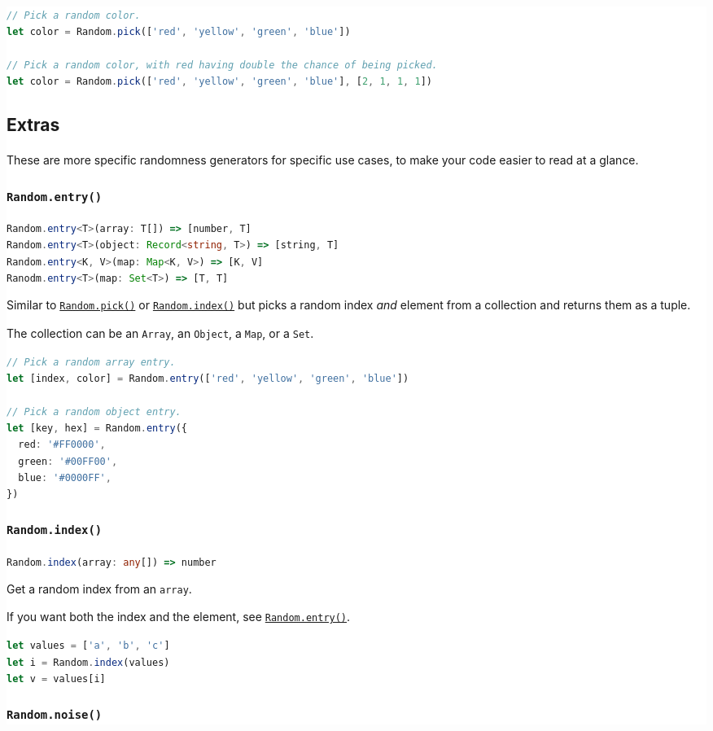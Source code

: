 ```ts
// Pick a random color.
let color = Random.pick(['red', 'yellow', 'green', 'blue'])

// Pick a random color, with red having double the chance of being picked.
let color = Random.pick(['red', 'yellow', 'green', 'blue'], [2, 1, 1, 1])
```

## Extras

These are more specific randomness generators for specific use cases, to make your code easier to read at a glance.

### `Random.entry()`

```ts
Random.entry<T>(array: T[]) => [number, T]
Random.entry<T>(object: Record<string, T>) => [string, T]
Random.entry<K, V>(map: Map<K, V>) => [K, V]
Ranodm.entry<T>(map: Set<T>) => [T, T]
```

Similar to [`Random.pick()`](#randompick) or [`Random.index()`](#randomindex) but picks a random index _and_ element from a collection and returns them as a tuple.

The collection can be an `Array`, an `Object`, a `Map`, or a `Set`.

```ts
// Pick a random array entry.
let [index, color] = Random.entry(['red', 'yellow', 'green', 'blue'])

// Pick a random object entry.
let [key, hex] = Random.entry({
  red: '#FF0000',
  green: '#00FF00',
  blue: '#0000FF',
})
```

### `Random.index()`

```ts
Random.index(array: any[]) => number
```

Get a random index from an `array`.

If you want both the index and the element, see [`Random.entry()`](#randomentry).

```ts
let values = ['a', 'b', 'c']
let i = Random.index(values)
let v = values[i]
```

### `Random.noise()`
